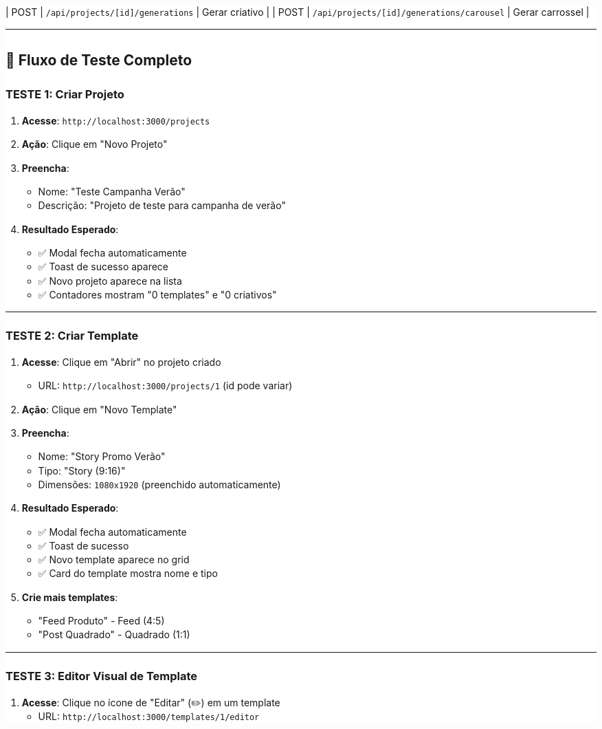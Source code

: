 | POST | `/api/projects/[id]/generations` | Gerar criativo |
| POST | `/api/projects/[id]/generations/carousel` | Gerar carrossel |

---

## 🧪 Fluxo de Teste Completo

### TESTE 1: Criar Projeto

1. **Acesse**: `http://localhost:3000/projects`

2. **Ação**: Clique em "Novo Projeto"

3. **Preencha**:
   - Nome: "Teste Campanha Verão"
   - Descrição: "Projeto de teste para campanha de verão"

4. **Resultado Esperado**:
   - ✅ Modal fecha automaticamente
   - ✅ Toast de sucesso aparece
   - ✅ Novo projeto aparece na lista
   - ✅ Contadores mostram "0 templates" e "0 criativos"

---

### TESTE 2: Criar Template

1. **Acesse**: Clique em "Abrir" no projeto criado
   - URL: `http://localhost:3000/projects/1` (id pode variar)

2. **Ação**: Clique em "Novo Template"

3. **Preencha**:
   - Nome: "Story Promo Verão"
   - Tipo: "Story (9:16)"
   - Dimensões: `1080x1920` (preenchido automaticamente)

4. **Resultado Esperado**:
   - ✅ Modal fecha automaticamente
   - ✅ Toast de sucesso
   - ✅ Novo template aparece no grid
   - ✅ Card do template mostra nome e tipo

5. **Crie mais templates**:
   - "Feed Produto" - Feed (4:5)
   - "Post Quadrado" - Quadrado (1:1)

---

### TESTE 3: Editor Visual de Template

1. **Acesse**: Clique no ícone de "Editar" (✏️) em um template
   - URL: `http://localhost:3000/templates/1/editor`
